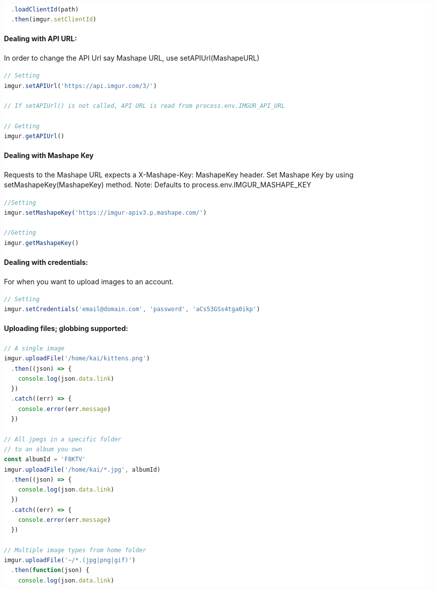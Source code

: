 ```js
  .loadClientId(path)
  .then(imgur.setClientId)
```
#### Dealing with API URL:

In order to change the API Url say Mashape URL, use setAPIUrl(MashapeURL)

```js
// Setting
imgur.setAPIUrl('https://api.imgur.com/3/')

// If setAPIUrl() is not called, API URL is read from process.env.IMGUR_API_URL

// Getting
imgur.getAPIUrl()
```
#### Dealing with Mashape Key

Requests to the Mashape URL expects a X-Mashape-Key: MashapeKey header.
Set Mashape Key by using setMashapeKey(MashapeKey) method.
Note: Defaults to process.env.IMGUR_MASHAPE_KEY

```js
//Setting
imgur.setMashapeKey('https://imgur-apiv3.p.mashape.com/')

//Getting
imgur.getMashapeKey()
```
#### Dealing with credentials:

For when you want to upload images to an account.

```js
// Setting
imgur.setCredentials('email@domain.com', 'password', 'aCs53GSs4tga0ikp')

```

#### Uploading files; globbing supported:

```js
// A single image
imgur.uploadFile('/home/kai/kittens.png')
  .then((json) => {
    console.log(json.data.link)
  })
  .catch((err) => {
    console.error(err.message)
  })

// All jpegs in a specific folder
// to an album you own
const albumId = 'F8KTV'
imgur.uploadFile('/home/kai/*.jpg', albumId)
  .then((json) => {
    console.log(json.data.link)
  })
  .catch((err) => {
    console.error(err.message)
  })

// Multiple image types from home folder
imgur.uploadFile('~/*.(jpg|png|gif)')
  .then(function(json) {
    console.log(json.data.link)
```